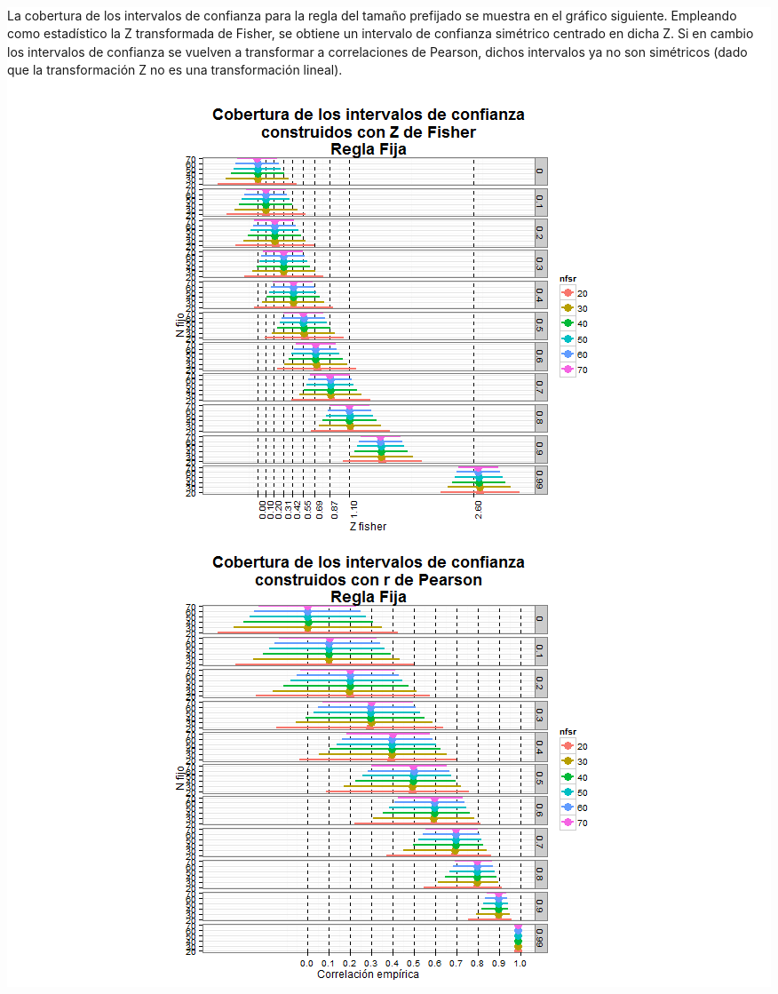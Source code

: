 
La cobertura de los intervalos de confianza para la regla del tamaño prefijado se muestra en el gráfico siguiente. Empleando como estadístico la Z transformada de Fisher, se obtiene un intervalo de confianza simétrico centrado en dicha Z. Si en cambio los intervalos de confianza se vuelven a transformar a correlaciones de Pearson, dichos intervalos ya no son simétricos (dado que la transformación Z no es una transformación lineal).

<img src="figure/cobertura11.png" title="plot of chunk cobertura1" alt="plot of chunk cobertura1" style="display: block; margin: auto;" /><img src="figure/cobertura12.png" title="plot of chunk cobertura1" alt="plot of chunk cobertura1" style="display: block; margin: auto;" />
